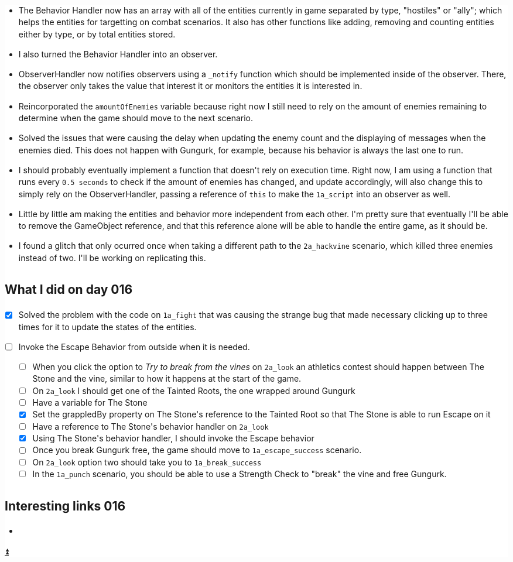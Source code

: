 - The Behavior Handler now has an array with all of the entities currently in game separated by type, "hostiles" or "ally"; which helps the entities for targetting on combat scenarios. It also has other functions like adding, removing and counting entities either by type, or by total entities stored.

- I also turned the Behavior Handler into an observer.

- ObserverHandler now notifies observers using a `_notify` function which should be implemented inside of the observer. There, the observer only takes the value that interest it or monitors the entities it is interested in.

- Reincorporated the `amountOfEnemies` variable because right now I still need to rely on the amount of enemies remaining to determine when the game should move to the next scenario.

- Solved the issues that were causing the delay when updating the enemy count and the displaying of messages when the enemies died. This does not happen with Gungurk, for example, because his behavior is always the last one to run.

- I should probably eventually implement a function that doesn't rely on execution time. Right now, I am using a function that runs every `0.5 seconds` to check if the amount of enemies has changed, and update accordingly, will also change this to simply rely on the ObserverHandler, passing a reference of `this` to make the `1a_script` into an observer as well.

- Little by little am making the entities and behavior more independent from each other. I'm pretty sure that eventually I'll be able to remove the GameObject reference, and that this reference alone will be able to handle the entire game, as it should be.

- I found a glitch that only ocurred once when taking a different path to the `2a_hackvine` scenario, which killed three enemies instead of two. I'll be working on replicating this.

## What I did on day 016

- [X] Solved the problem with the code on `1a_fight` that was causing the strange bug that made necessary clicking up to three times for it to update the states of the entities.

- [ ] Invoke the Escape Behavior from outside when it is needed.
  - [ ] When you click the option to *Try to break from the vines* on `2a_look` an athletics contest should happen between The Stone and the vine, similar to how it happens at the start of the game.
  - [ ] On `2a_look` I should get one of the Tainted Roots, the one wrapped around Gungurk
  - [ ] Have a variable for The Stone
  - [X] Set the grappledBy property on The Stone's reference to the Tainted Root so that The Stone is able to run Escape on it
  - [ ] Have a reference to The Stone's behavior handler on `2a_look`
  - [X] Using The Stone's behavior handler, I should invoke the Escape behavior
  - [ ] Once you break Gungurk free, the game should move to `1a_escape_success` scenario.
  - [ ] On `2a_look` option two should take you to `1a_break_success`
  - [ ] In the `1a_punch` scenario, you should be able to use a Strength Check to "break" the vine and free Gungurk.

## Interesting links 016

- []()

[:arrow_double_up:](#day-016)
